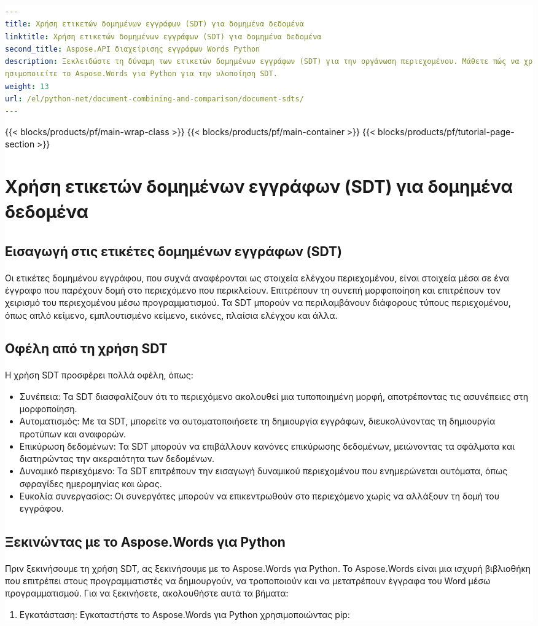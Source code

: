 ```yaml
---
title: Χρήση ετικετών δομημένων εγγράφων (SDT) για δομημένα δεδομένα
linktitle: Χρήση ετικετών δομημένων εγγράφων (SDT) για δομημένα δεδομένα
second_title: Aspose.API διαχείρισης εγγράφων Words Python
description: Ξεκλειδώστε τη δύναμη των ετικετών δομημένων εγγράφων (SDT) για την οργάνωση περιεχομένου. Μάθετε πώς να χρησιμοποιείτε το Aspose.Words για Python για την υλοποίηση SDT.
weight: 13
url: /el/python-net/document-combining-and-comparison/document-sdts/
---
```


{{< blocks/products/pf/main-wrap-class >}}
{{< blocks/products/pf/main-container >}}
{{< blocks/products/pf/tutorial-page-section >}}

# Χρήση ετικετών δομημένων εγγράφων (SDT) για δομημένα δεδομένα


## Εισαγωγή στις ετικέτες δομημένων εγγράφων (SDT)

Οι ετικέτες δομημένου εγγράφου, που συχνά αναφέρονται ως στοιχεία ελέγχου περιεχομένου, είναι στοιχεία μέσα σε ένα έγγραφο που παρέχουν δομή στο περιεχόμενο που περικλείουν. Επιτρέπουν τη συνεπή μορφοποίηση και επιτρέπουν τον χειρισμό του περιεχομένου μέσω προγραμματισμού. Τα SDT μπορούν να περιλαμβάνουν διάφορους τύπους περιεχομένου, όπως απλό κείμενο, εμπλουτισμένο κείμενο, εικόνες, πλαίσια ελέγχου και άλλα.

## Οφέλη από τη χρήση SDT

Η χρήση SDT προσφέρει πολλά οφέλη, όπως:

- Συνέπεια: Τα SDT διασφαλίζουν ότι το περιεχόμενο ακολουθεί μια τυποποιημένη μορφή, αποτρέποντας τις ασυνέπειες στη μορφοποίηση.
- Αυτοματισμός: Με τα SDT, μπορείτε να αυτοματοποιήσετε τη δημιουργία εγγράφων, διευκολύνοντας τη δημιουργία προτύπων και αναφορών.
- Επικύρωση δεδομένων: Τα SDT μπορούν να επιβάλλουν κανόνες επικύρωσης δεδομένων, μειώνοντας τα σφάλματα και διατηρώντας την ακεραιότητα των δεδομένων.
- Δυναμικό περιεχόμενο: Τα SDT επιτρέπουν την εισαγωγή δυναμικού περιεχομένου που ενημερώνεται αυτόματα, όπως σφραγίδες ημερομηνίας και ώρας.
- Ευκολία συνεργασίας: Οι συνεργάτες μπορούν να επικεντρωθούν στο περιεχόμενο χωρίς να αλλάξουν τη δομή του εγγράφου.

## Ξεκινώντας με το Aspose.Words για Python

Πριν ξεκινήσουμε τη χρήση SDT, ας ξεκινήσουμε με το Aspose.Words για Python. Το Aspose.Words είναι μια ισχυρή βιβλιοθήκη που επιτρέπει στους προγραμματιστές να δημιουργούν, να τροποποιούν και να μετατρέπουν έγγραφα του Word μέσω προγραμματισμού. Για να ξεκινήσετε, ακολουθήστε αυτά τα βήματα:

1. Εγκατάσταση: Εγκαταστήστε το Aspose.Words για Python χρησιμοποιώντας pip:
   